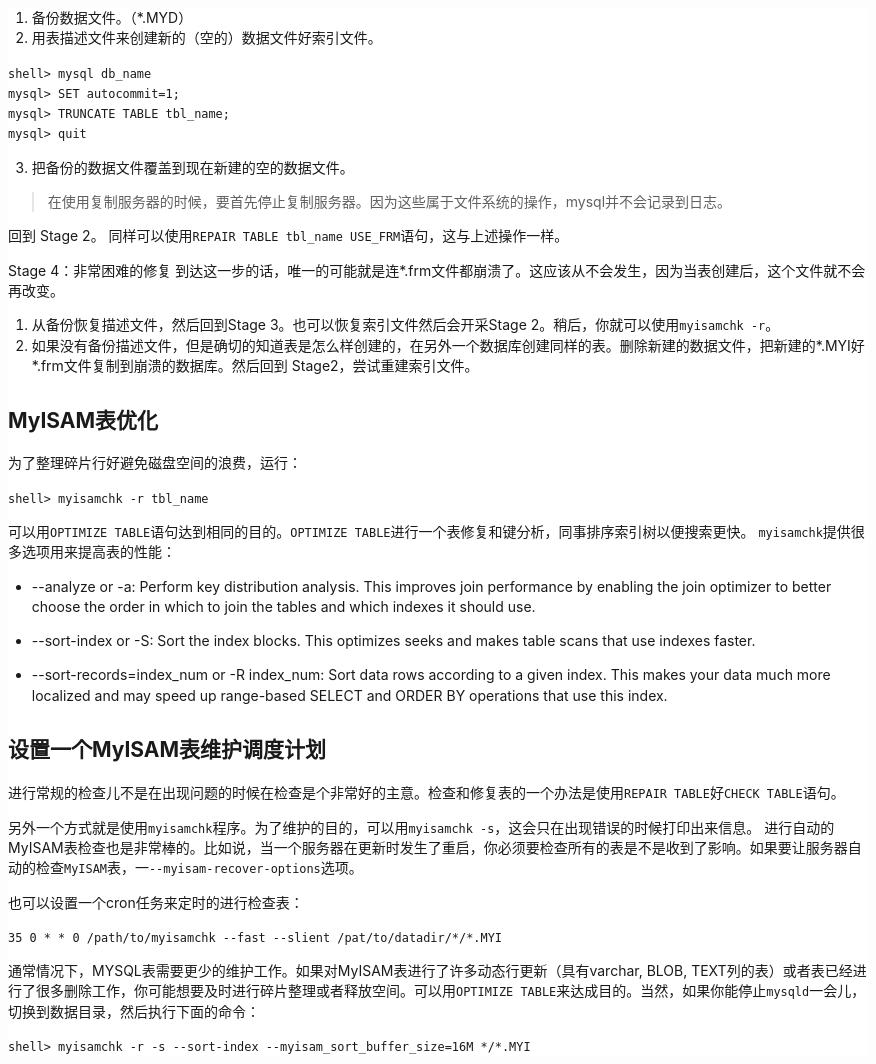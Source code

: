   1. 备份数据文件。（*.MYD）
  2. 用表描述文件来创建新的（空的）数据文件好索引文件。

	shell> mysql db_name
	mysql> SET autocommit=1;
	mysql> TRUNCATE TABLE tbl_name;
	mysql> quit
  3. 把备份的数据文件覆盖到现在新建的空的数据文件。
 > 在使用复制服务器的时候，要首先停止复制服务器。因为这些属于文件系统的操作，mysql并不会记录到日志。

 回到 Stage 2。
 同样可以使用`REPAIR TABLE tbl_name USE_FRM`语句，这与上述操作一样。

 Stage 4：非常困难的修复
 到达这一步的话，唯一的可能就是连*.frm文件都崩溃了。这应该从不会发生，因为当表创建后，这个文件就不会再改变。

  1. 从备份恢复描述文件，然后回到Stage 3。也可以恢复索引文件然后会开采Stage 2。稍后，你就可以使用`myisamchk -r`。
  2. 如果没有备份描述文件，但是确切的知道表是怎么样创建的，在另外一个数据库创建同样的表。删除新建的数据文件，把新建的*.MYI好*.frm文件复制到崩溃的数据库。然后回到 Stage2，尝试重建索引文件。

## MyISAM表优化
为了整理碎片行好避免磁盘空间的浪费，运行：

	shell> myisamchk -r tbl_name

可以用`OPTIMIZE TABLE`语句达到相同的目的。`OPTIMIZE TABLE`进行一个表修复和键分析，同事排序索引树以便搜索更快。
`myisamchk`提供很多选项用来提高表的性能：

 - --analyze or -a: Perform key distribution analysis. This improves join performance by enabling the join optimizer to better choose the order in which to join the tables and which indexes it should use.

 - --sort-index or -S: Sort the index blocks. This optimizes seeks and makes table scans that use indexes faster.

 - --sort-records=index_num or -R index_num: Sort data rows according to a given index. This makes your data much more localized and may speed up range-based SELECT and ORDER BY operations that use this index.

    
## 设置一个MyISAM表维护调度计划
进行常规的检查儿不是在出现问题的时候在检查是个非常好的主意。检查和修复表的一个办法是使用`REPAIR TABLE`好`CHECK TABLE`语句。

另外一个方式就是使用`myisamchk`程序。为了维护的目的，可以用`myisamchk -s`，这会只在出现错误的时候打印出来信息。
进行自动的MyISAM表检查也是非常棒的。比如说，当一个服务器在更新时发生了重启，你必须要检查所有的表是不是收到了影响。如果要让服务器自动的检查`MyISAM`表，一`--myisam-recover-options`选项。

也可以设置一个cron任务来定时的进行检查表：

	35 0 * * 0 /path/to/myisamchk --fast --slient /pat/to/datadir/*/*.MYI

通常情况下，MYSQL表需要更少的维护工作。如果对MyISAM表进行了许多动态行更新（具有varchar, BLOB, TEXT列的表）或者表已经进行了很多删除工作，你可能想要及时进行碎片整理或者释放空间。可以用`OPTIMIZE TABLE`来达成目的。当然，如果你能停止`mysqld`一会儿，切换到数据目录，然后执行下面的命令：

	shell> myisamchk -r -s --sort-index --myisam_sort_buffer_size=16M */*.MYI
